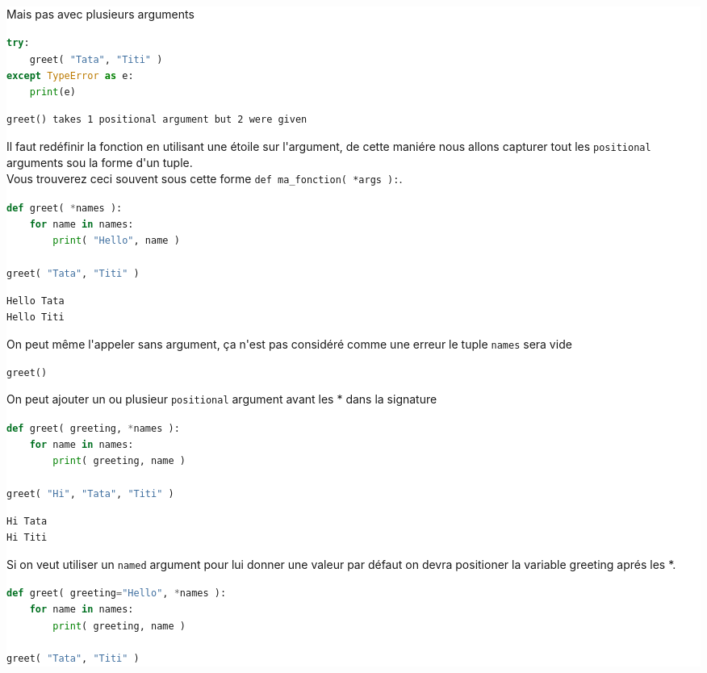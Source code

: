 
Mais pas avec plusieurs arguments


```python
try:
    greet( "Tata", "Titi" )
except TypeError as e:
    print(e)
```

    greet() takes 1 positional argument but 2 were given


Il faut redéfinir la fonction en utilisant une étoile sur l'argument, de cette maniére nous allons capturer tout les `positional` arguments sou la forme d'un tuple.  
Vous trouverez ceci souvent sous cette forme `def ma_fonction( *args ):`.


```python
def greet( *names ):
    for name in names:
        print( "Hello", name )
        
greet( "Tata", "Titi" )
```

    Hello Tata
    Hello Titi


On peut même l'appeler sans argument, ça n'est pas considéré comme une erreur le tuple `names` sera vide


```python
greet()
```

On peut ajouter un ou plusieur `positional` argument avant les * dans la signature


```python
def greet( greeting, *names ):
    for name in names:
        print( greeting, name )
        
greet( "Hi", "Tata", "Titi" )
```

    Hi Tata
    Hi Titi


Si on veut utiliser un `named` argument pour lui donner une valeur par défaut on devra positioner la variable greeting aprés les *.


```python
def greet( greeting="Hello", *names ):
    for name in names:
        print( greeting, name )
        
greet( "Tata", "Titi" )
```
